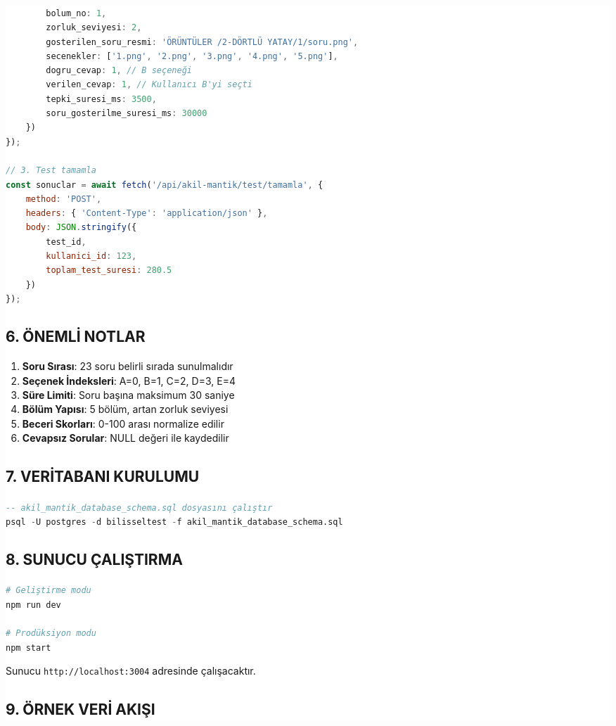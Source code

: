 ```javascript
        bolum_no: 1,
        zorluk_seviyesi: 2,
        gosterilen_soru_resmi: 'ÖRÜNTÜLER /2-DÖRTLÜ YATAY/1/soru.png',
        secenekler: ['1.png', '2.png', '3.png', '4.png', '5.png'],
        dogru_cevap: 1, // B seçeneği
        verilen_cevap: 1, // Kullanıcı B'yi seçti
        tepki_suresi_ms: 3500,
        soru_gosterilme_suresi_ms: 30000
    })
});

// 3. Test tamamla
const sonuclar = await fetch('/api/akil-mantik/test/tamamla', {
    method: 'POST',
    headers: { 'Content-Type': 'application/json' },
    body: JSON.stringify({ 
        test_id, 
        kullanici_id: 123,
        toplam_test_suresi: 280.5 
    })
});
```

## 6. ÖNEMLİ NOTLAR

1. **Soru Sırası**: 23 soru belirli sırada sunulmalıdır
2. **Seçenek İndeksleri**: A=0, B=1, C=2, D=3, E=4
3. **Süre Limiti**: Soru başına maksimum 30 saniye
4. **Bölüm Yapısı**: 5 bölüm, artan zorluk seviyesi
5. **Beceri Skorları**: 0-100 arası normalize edilir
6. **Cevapsız Sorular**: NULL değeri ile kaydedilir

## 7. VERİTABANI KURULUMU

```sql
-- akil_mantik_database_schema.sql dosyasını çalıştır
psql -U postgres -d bilisseltest -f akil_mantik_database_schema.sql
```

## 8. SUNUCU ÇALIŞTIRMA

```bash
# Geliştirme modu
npm run dev

# Prodüksiyon modu  
npm start
```

Sunucu `http://localhost:3004` adresinde çalışacaktır.

## 9. ÖRNEK VERİ AKIŞI

